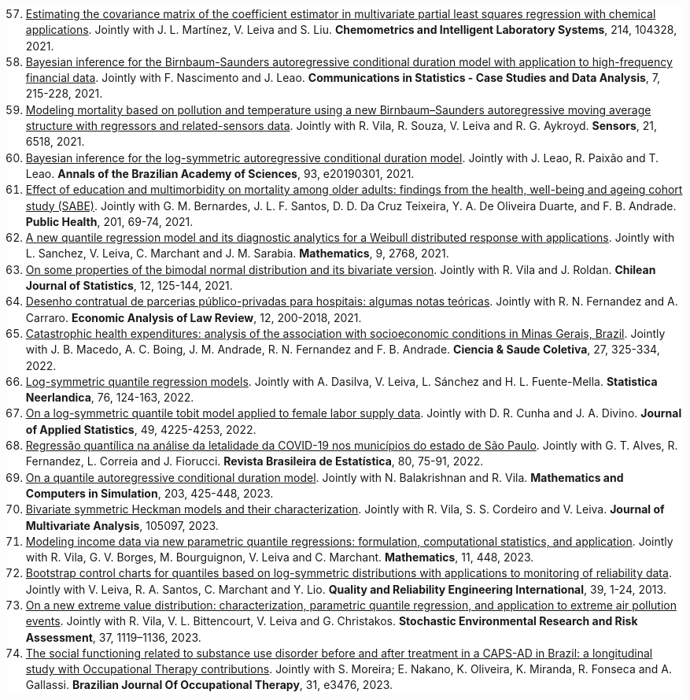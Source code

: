   57.  [Estimating the covariance matrix of the coefficient estimator in multivariate partial least squares regression with chemical applications](https://doi.org/10.1016/j.chemolab.2021.104328). Jointly with J. L. Martínez, V. Leiva and S. Liu. **Chemometrics and Intelligent Laboratory Systems**, 214, 104328, 2021.
  58.  [Bayesian inference for the Birnbaum-Saunders autoregressive conditional duration model with application to high-frequency financial data](https://doi.org/10.1080/23737484.2021.1874571). Jointly with F. Nascimento and J. Leao. **Communications in Statistics - Case Studies and Data Analysis**, 7, 215-228, 2021.
  59.  [Modeling mortality based on pollution and temperature using a new Birnbaum–Saunders autoregressive moving average structure with regressors and related-sensors data](https://doi.org/10.3390/s21196518). Jointly with R. Vila, R. Souza, V. Leiva and R. G. Aykroyd. **Sensors**, 21, 6518, 2021.
  60.  [Bayesian inference for the log-symmetric autoregressive conditional duration model](https://www.scielo.br/j/aabc/a/kNvzhsvKhy7MDGMYfvJJFVG/?format=pdf&lang=en). Jointly with J. Leao, R. Paixão and T. Leao. **Annals of the Brazilian Academy of Sciences**, 93, e20190301, 2021.
  61.  [Effect of education and multimorbidity on mortality among older adults: findings from the health, well-being and ageing cohort study (SABE)](https://doi.org/10.1016/j.puhe.2021.10.001). Jointly with G. M. Bernardes, J. L. F. Santos, D. D. Da Cruz Teixeira, Y. A. De Oliveira Duarte, and F. B. Andrade. **Public Health**, 201, 69-74, 2021.
  62.  [A new quantile regression model and its diagnostic analytics for a Weibull distributed response with applications](https://doi.org/10.3390/math9212768). Jointly with L. Sanchez, V. Leiva, C. Marchant and J. M. Sarabia. **Mathematics**, 9, 2768, 2021.
  63.  [On some properties of the bimodal normal distribution and its bivariate version](https://soche.cl/chjs/volumes/12/ChJS-12-02-01.pdf). Jointly with R. Vila and J. Roldan. **Chilean Journal of Statistics**, 12, 125-144, 2021.
  64.  [Desenho contratual de parcerias público-privadas para hospitais: algumas notas teóricas](https://portalrevistas.ucb.br/index.php/EALR/article/view/9442). Jointly with R. N. Fernandez and A. Carraro. **Economic Analysis of Law Review**, 12, 200-2018, 2021. 
  65.  [Catastrophic health expenditures: analysis of the association with socioeconomic conditions in Minas Gerais, Brazil](https://doi.org/10.1590/1413-81232022271.40442020). Jointly with J. B. Macedo, A. C. Boing, J. M. Andrade, R. N. Fernandez and F. B. Andrade. **Ciencia & Saude Coletiva**, 27, 325-334, 2022.
  66.  [Log-symmetric quantile regression models](https://doi.org/10.1111/stan.12243). Jointly with A. Dasilva, V. Leiva, L. Sánchez and H. L. Fuente-Mella. **Statistica Neerlandica**, 76, 124-163, 2022.
  67.  [On a log-symmetric quantile tobit model applied to female labor supply data](https://doi.org/10.1080/02664763.2021.1976120). Jointly with D. R. Cunha and J. A. Divino. **Journal of Applied Statistics**, 49, 4225-4253, 2022.
  68.  [Regressão quantílica na análise da letalidade da COVID-19 nos municípios do estado de São Paulo](https://rbes.ibge.gov.br/images/doc/RBE_Volume_81_N_248_2023.pdf). Jointly with G. T. Alves, R. Fernandez, L. Correia and J. Fiorucci. **Revista Brasileira de Estatística**, 80, 75-91, 2022.
  69.  [On a quantile autoregressive conditional duration model](https://doi.org/10.1016/j.matcom.2022.06.032). Jointly with N. Balakrishnan and R. Vila. **Mathematics and Computers in Simulation**, 203, 425-448, 2023. 
  70.  [Bivariate symmetric Heckman models and their characterization](https://doi.org/10.1016/j.jmva.2022.105097). Jointly with R. Vila, S. S. Cordeiro and V. Leiva. **Journal of Multivariate Analysis**, 105097, 2023.
  71.  [Modeling income data via new parametric quantile regressions: formulation, computational statistics, and application](https://doi.org/10.3390/math11020448). Jointly with R. Vila, G. V. Borges, M. Bourguignon, V. Leiva and C. Marchant. **Mathematics**, 11, 448, 2023.
  72.  [Bootstrap control charts for quantiles based on log-symmetric distributions with applications to monitoring of reliability data](https://doi.org/10.1002/qre.3072). Jointly with V. Leiva, R. A. Santos, C. Marchant and Y. Lio. **Quality and Reliability Engineering International**, 39, 1-24, 2013.
  73.  [On a new extreme value distribution: characterization, parametric quantile regression, and application to extreme air pollution events](https://doi.org/10.1007/s00477-022-02318-8). Jointly with R. Vila, V. L. Bittencourt,  V. Leiva and G. Christakos. **Stochastic Environmental Research and Risk Assessment**, 37, 1119–1136, 2023.
  74.  [The social functioning related to substance use disorder before and after treatment in a CAPS-AD in Brazil: a longitudinal study with Occupational Therapy contributions](https://www.cadernosdeterapiaocupacional.ufscar.br/index.php/cadernos). Jointly with S. Moreira; E. Nakano, K. Oliveira, K. Miranda, R. Fonseca and A. Gallassi. **Brazilian Journal Of Occupational Therapy**, 31, e3476, 2023.